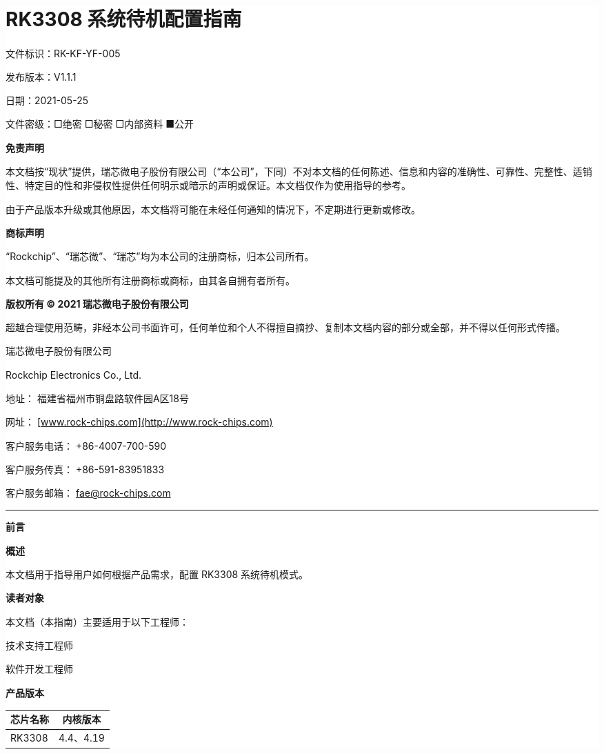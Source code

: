 # RK3308 系统待机配置指南

文件标识：RK-KF-YF-005

发布版本：V1.1.1

日期：2021-05-25

文件密级：□绝密   □秘密   □内部资料   ■公开

**免责声明**

本文档按“现状”提供，瑞芯微电子股份有限公司（“本公司”，下同）不对本文档的任何陈述、信息和内容的准确性、可靠性、完整性、适销性、特定目的性和非侵权性提供任何明示或暗示的声明或保证。本文档仅作为使用指导的参考。

由于产品版本升级或其他原因，本文档将可能在未经任何通知的情况下，不定期进行更新或修改。

**商标声明**

“Rockchip”、“瑞芯微”、“瑞芯”均为本公司的注册商标，归本公司所有。

本文档可能提及的其他所有注册商标或商标，由其各自拥有者所有。

**版权所有 © 2021 瑞芯微电子股份有限公司**

超越合理使用范畴，非经本公司书面许可，任何单位和个人不得擅自摘抄、复制本文档内容的部分或全部，并不得以任何形式传播。

瑞芯微电子股份有限公司

Rockchip Electronics Co., Ltd.

地址：     福建省福州市铜盘路软件园A区18号

网址：     [www.rock-chips.com](http://www.rock-chips.com)

客户服务电话： +86-4007-700-590

客户服务传真： +86-591-83951833

客户服务邮箱： [fae@rock-chips.com](mailto:fae@rock-chips.com)

---

**前言**

**概述**

本文档用于指导用户如何根据产品需求，配置 RK3308 系统待机模式。

**读者对象**

本文档（本指南）主要适用于以下工程师：

技术支持工程师

软件开发工程师

**产品版本**

| **芯片名称** | **内核版本** |
| ------------ | ------------ |
| RK3308       | 4.4、4.19    |
